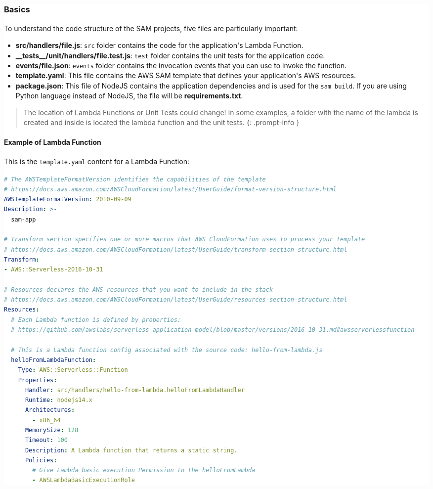 ### Basics

To understand the code structure of the SAM projects, five files are particularly important:

- **src/handlers/file.js**: `src` folder contains the code for the application's Lambda Function.
- **__tests\__/unit/handlers/file.test.js**: `test` folder contains the unit tests for the application code.
- **events/file.json**: `events` folder contains the invocation events that you can use to invoke the function.
- **template.yaml**: This file contains the AWS SAM template that defines your application's AWS resources.
- **package.json**: This file of NodeJS contains the application dependencies and is used for the `sam build`. If you are using Python language instead of NodeJS, the file will be **requirements.txt**.

> The location of Lambda Functions or Unit Tests could change! In some examples, a folder with the name of the lambda is created and inside is located the lambda function and the unit tests.
{: .prompt-info }

#### Example of Lambda Function

This is the `template.yaml` content for a Lambda Function:

``` yaml
# The AWSTemplateFormatVersion identifies the capabilities of the template
# https://docs.aws.amazon.com/AWSCloudFormation/latest/UserGuide/format-version-structure.html
AWSTemplateFormatVersion: 2010-09-09
Description: >-
  sam-app

# Transform section specifies one or more macros that AWS CloudFormation uses to process your template
# https://docs.aws.amazon.com/AWSCloudFormation/latest/UserGuide/transform-section-structure.html
Transform:
- AWS::Serverless-2016-10-31

# Resources declares the AWS resources that you want to include in the stack
# https://docs.aws.amazon.com/AWSCloudFormation/latest/UserGuide/resources-section-structure.html
Resources:
  # Each Lambda function is defined by properties:
  # https://github.com/awslabs/serverless-application-model/blob/master/versions/2016-10-31.md#awsserverlessfunction

  # This is a Lambda function config associated with the source code: hello-from-lambda.js
  helloFromLambdaFunction:
    Type: AWS::Serverless::Function
    Properties:
      Handler: src/handlers/hello-from-lambda.helloFromLambdaHandler
      Runtime: nodejs14.x
      Architectures:
        - x86_64
      MemorySize: 128
      Timeout: 100
      Description: A Lambda function that returns a static string.
      Policies:
        # Give Lambda basic execution Permission to the helloFromLambda
        - AWSLambdaBasicExecutionRole
```
